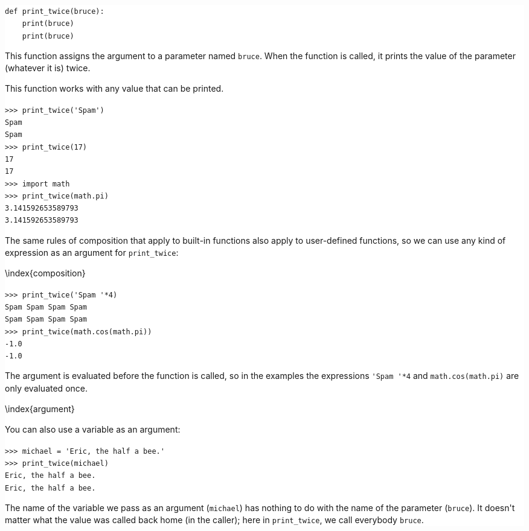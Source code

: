~~~~ {.python}
def print_twice(bruce):
    print(bruce)
    print(bruce)
~~~~

This function assigns the argument to a parameter named
`bruce`. When the function is called, it prints the value of
the parameter (whatever it is) twice.

This function works with any value that can be printed.

~~~~ {.python}
>>> print_twice('Spam')
Spam
Spam
>>> print_twice(17)
17
17
>>> import math
>>> print_twice(math.pi)
3.141592653589793
3.141592653589793
~~~~

The same rules of composition that apply to built-in functions also
apply to user-defined functions, so we can use any kind of expression as
an argument for `print_twice`:

\index{composition}

~~~~ {.python}
>>> print_twice('Spam '*4)
Spam Spam Spam Spam
Spam Spam Spam Spam
>>> print_twice(math.cos(math.pi))
-1.0
-1.0
~~~~

The argument is evaluated before the function is called, so in the
examples the expressions `'Spam '*4` and `math.cos(math.pi)`
are only evaluated once.

\index{argument}

You can also use a variable as an argument:

~~~~ {.python}
>>> michael = 'Eric, the half a bee.'
>>> print_twice(michael)
Eric, the half a bee.
Eric, the half a bee.
~~~~

The name of the variable we pass as an argument (`michael`)
has nothing to do with the name of the parameter (`bruce`).
It doesn't matter what the value was called back home (in the caller);
here in `print_twice`, we call everybody `bruce`.
